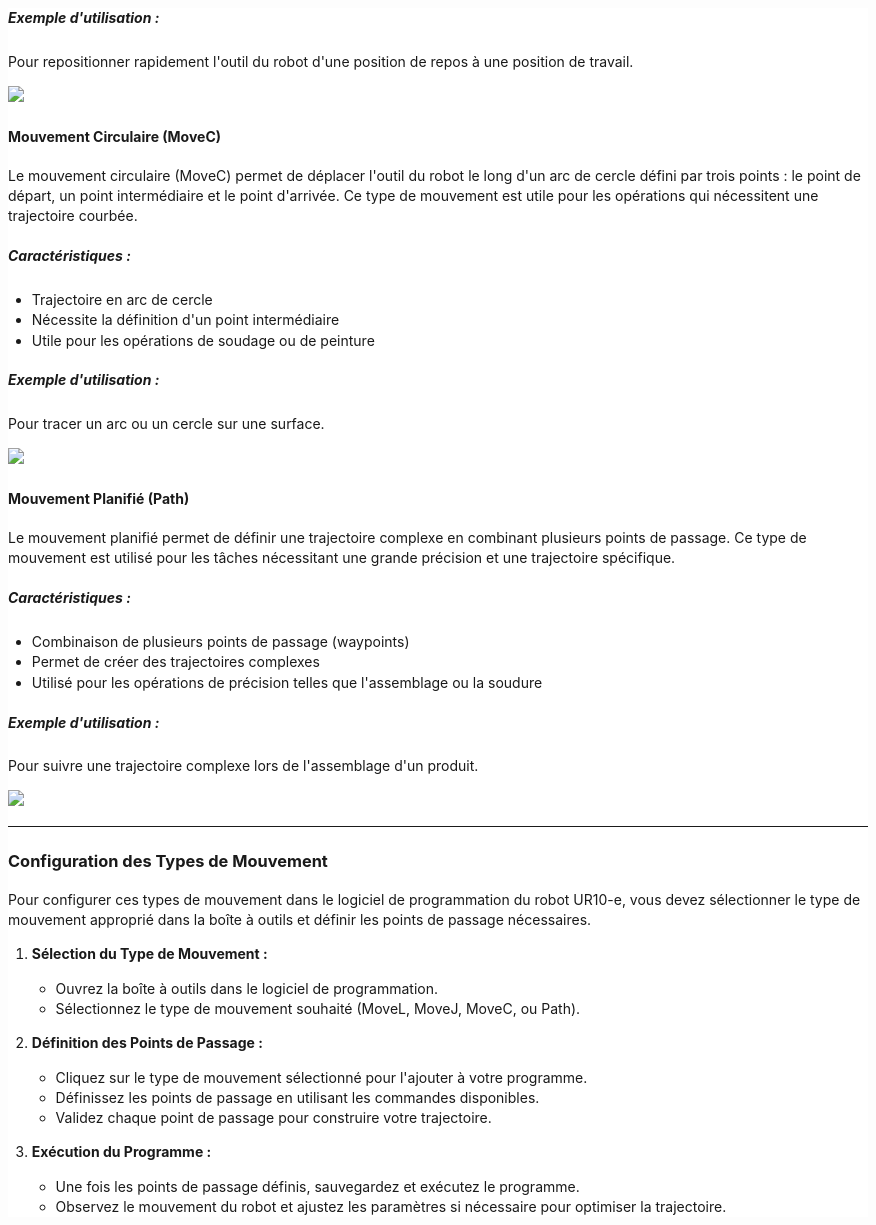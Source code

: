 ##### Exemple d'utilisation :
Pour repositionner rapidement l'outil du robot d'une position de repos à une position de travail.

![](./images/tp_robotique/movement_articulated.png)

#### Mouvement Circulaire (MoveC)
Le mouvement circulaire (MoveC) permet de déplacer l'outil du robot le long d'un arc de cercle défini par trois points : le point de départ, un point intermédiaire et le point d'arrivée. Ce type de mouvement est utile pour les opérations qui nécessitent une trajectoire courbée.

##### Caractéristiques :
- Trajectoire en arc de cercle
- Nécessite la définition d'un point intermédiaire
- Utile pour les opérations de soudage ou de peinture

##### Exemple d'utilisation :
Pour tracer un arc ou un cercle sur une surface.

![](./images/tp_robotique/movement_circular.png)

#### Mouvement Planifié (Path)
Le mouvement planifié permet de définir une trajectoire complexe en combinant plusieurs points de passage. Ce type de mouvement est utilisé pour les tâches nécessitant une grande précision et une trajectoire spécifique.

##### Caractéristiques :
- Combinaison de plusieurs points de passage (waypoints)
- Permet de créer des trajectoires complexes
- Utilisé pour les opérations de précision telles que l'assemblage ou la soudure

##### Exemple d'utilisation :
Pour suivre une trajectoire complexe lors de l'assemblage d'un produit.

![](./images/tp_robotique/movement_path.png)

---

### Configuration des Types de Mouvement

Pour configurer ces types de mouvement dans le logiciel de programmation du robot UR10-e, vous devez sélectionner le type de mouvement approprié dans la boîte à outils et définir les points de passage nécessaires.

1. **Sélection du Type de Mouvement :**
   - Ouvrez la boîte à outils dans le logiciel de programmation.
   - Sélectionnez le type de mouvement souhaité (MoveL, MoveJ, MoveC, ou Path).

2. **Définition des Points de Passage :**
   - Cliquez sur le type de mouvement sélectionné pour l'ajouter à votre programme.
   - Définissez les points de passage en utilisant les commandes disponibles.
   - Validez chaque point de passage pour construire votre trajectoire.

3. **Exécution du Programme :**
   - Une fois les points de passage définis, sauvegardez et exécutez le programme.
   - Observez le mouvement du robot et ajustez les paramètres si nécessaire pour optimiser la trajectoire.
